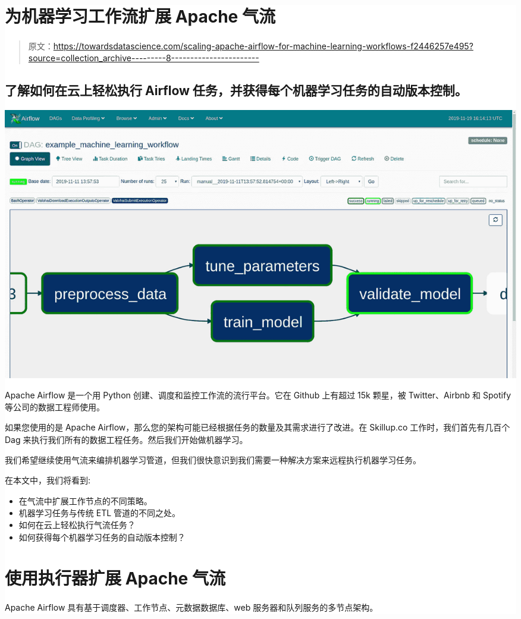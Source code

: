 # 为机器学习工作流扩展 Apache 气流

> 原文：<https://towardsdatascience.com/scaling-apache-airflow-for-machine-learning-workflows-f2446257e495?source=collection_archive---------8----------------------->

## 了解如何在云上轻松执行 Airflow 任务，并获得每个机器学习任务的自动版本控制。

![](img/57815632a4dcf232f9ec4c7a1cee5a35.png)

Apache Airflow 是一个用 Python 创建、调度和监控工作流的流行平台。它在 Github 上有超过 15k 颗星，被 Twitter、Airbnb 和 Spotify 等公司的数据工程师使用。

如果您使用的是 Apache Airflow，那么您的架构可能已经根据任务的数量及其需求进行了改进。在 Skillup.co 工作时，我们首先有几百个 Dag 来执行我们所有的数据工程任务。然后我们开始做机器学习。

我们希望继续使用气流来编排机器学习管道，但我们很快意识到我们需要一种解决方案来远程执行机器学习任务。

在本文中，我们将看到:

*   在气流中扩展工作节点的不同策略。
*   机器学习任务与传统 ETL 管道的不同之处。
*   如何在云上轻松执行气流任务？
*   如何获得每个机器学习任务的自动版本控制？

# 使用执行器扩展 Apache 气流

Apache Airflow 具有基于调度器、工作节点、元数据数据库、web 服务器和队列服务的多节点架构。
